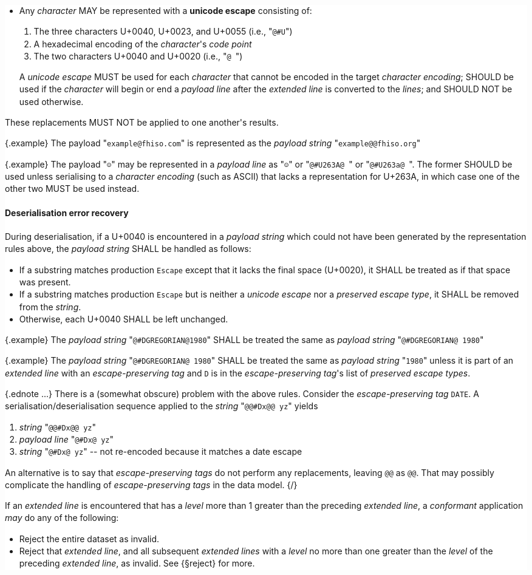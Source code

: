 -   Any *character* MAY be represented with a **unicode escape** consisting of:

    1.  The three characters U+0040, U+0023, and U+0055 (i.e., "`@#U`")
    2.  A hexadecimal encoding of the *character*'s *code point*
    3.  The two characters U+0040 and U+0020 (i.e., "`@ `")
    
    A *unicode escape* MUST be used for each *character* that cannot be encoded
    in the target *character encoding*;
    SHOULD be used if the *character* will begin or end a *payload line*
    after the *extended line* is converted to the *lines*;
    and SHOULD NOT be used otherwise.

These replacements MUST NOT be applied to one another's results.

{.example} The payload "`example@fhiso.com`" is represented as the *payload string* "`example@@fhiso.org`"

{.example} The payload "`☺`" may be represented in a *payload line* as "`☺`" or "`@#U263A@ `" or "`@#U263a@ `". The former SHOULD be used unless serialising to a *character encoding* (such as ASCII) that lacks a representation for U+263A, in which case one of the other two MUST be used instead.

#### Deserialisation error recovery

During deserialisation, if a U+0040 is encountered in a *payload string* which could not have been generated by the representation rules above, the *payload string* SHALL be handled as follows:

- If a substring matches production `Escape` except that it lacks the final space (U+0020), it SHALL be treated as if that space was present.
- If a substring matches production `Escape` but is neither a *unicode escape* nor a *preserved escape type*, it SHALL be removed from the *string*.
- Otherwise, each U+0040 SHALL be left unchanged.

{.example} The *payload string* "`@#DGREGORIAN@1980`" SHALL be treated the same as *payload string* "`@#DGREGORIAN@ 1980`"

{.example} The *payload string* "`@#DGREGORIAN@ 1980`" SHALL be treated the same as *payload string* "`1980`" unless it is part of an *extended line* with an *escape-preserving tag* and `D` is in the *escape-preserving tag*'s list of *preserved escape types*.

{.ednote ...} There is a (somewhat obscure) problem with the above rules.
Consider the *escape-preserving tag* `DATE`.
A serialisation/deserialisation sequence applied to the *string* "`@@#Dx@@ yz`" yields

1. *string* "`@@#Dx@@ yz`"
2. *payload line* "`@#Dx@ yz`"
3. *string* "`@#Dx@ yz`" -- not re-encoded because it matches a date escape

An alternative is to say that *escape-preserving tags* do not perform any replacements,
leaving `@@` as `@@`. That may possibly complicate the handling of *escape-preserving tags* in the data model.
{/}

If an *extended line* is encountered that has a *level* more than 1 greater than the preceding *extended line*, a *conformant* application *may* do any of the following:

- Reject the entire dataset as invalid.
- Reject that *extended line*, and all subsequent *extended lines* with a *level* no more than one greater than the *level* of the preceding *extended line*, as invalid. See {§reject} for more.
